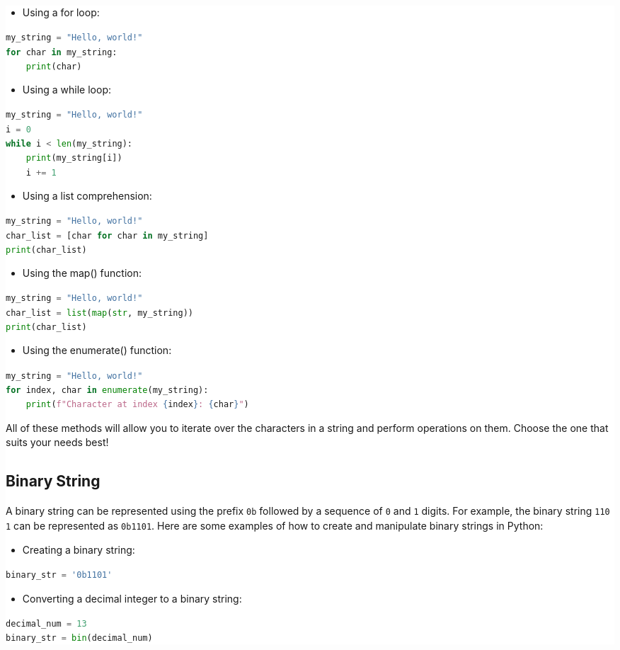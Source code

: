 - Using a for loop:

```python
my_string = "Hello, world!"
for char in my_string:
    print(char)
```

- Using a while loop:

```python
my_string = "Hello, world!"
i = 0
while i < len(my_string):
    print(my_string[i])
    i += 1
```

- Using a list comprehension:

```python
my_string = "Hello, world!"
char_list = [char for char in my_string]
print(char_list)
```

- Using the map() function:

```python
my_string = "Hello, world!"
char_list = list(map(str, my_string))
print(char_list)
```

- Using the enumerate() function:

```python
my_string = "Hello, world!"
for index, char in enumerate(my_string):
    print(f"Character at index {index}: {char}")
```

All of these methods will allow you to iterate over the characters in a string and perform operations on them. Choose the one that suits your needs best!

## Binary String

A binary string can be represented using the prefix `0b` followed by a sequence of `0` and `1` digits. For example, the binary string `1101` can be represented as `0b1101`. Here are some examples of how to create and manipulate binary strings in Python:

- Creating a binary string:

```python
binary_str = '0b1101'
```

- Converting a decimal integer to a binary string:

```python
decimal_num = 13
binary_str = bin(decimal_num)
```
